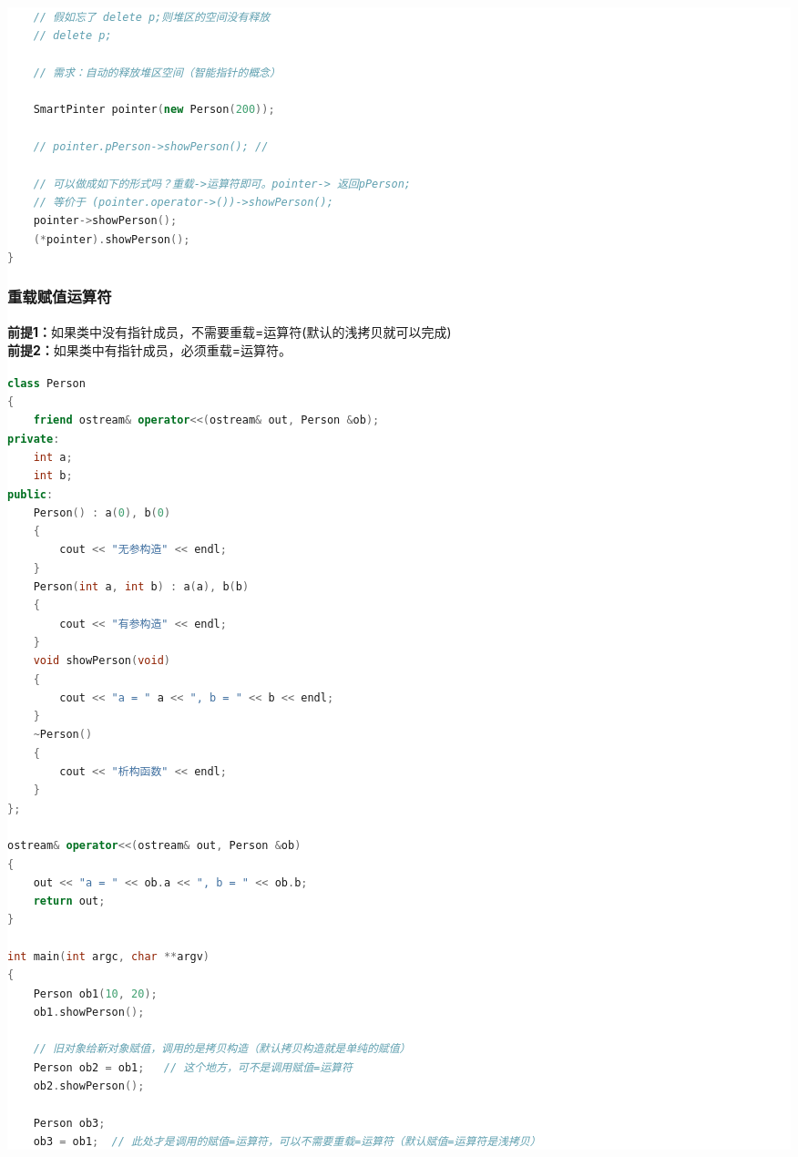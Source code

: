 ```cpp
    // 假如忘了 delete p;则堆区的空间没有释放
    // delete p;

    // 需求：自动的释放堆区空间（智能指针的概念）

    SmartPinter pointer(new Person(200));

    // pointer.pPerson->showPerson(); // 

    // 可以做成如下的形式吗？重载->运算符即可。pointer-> 返回pPerson;
    // 等价于 (pointer.operator->())->showPerson();
    pointer->showPerson();
    (*pointer).showPerson();
}
```

### 重载赋值运算符

<b>前提1：</b>如果类中没有指针成员，不需要重载=运算符(默认的浅拷贝就可以完成) \
<b>前提2：</b>如果类中有指针成员，必须重载=运算符。

```cpp
class Person
{
    friend ostream& operator<<(ostream& out, Person &ob);
private:
    int a;
    int b;
public:
    Person() : a(0), b(0)
    {
        cout << "无参构造" << endl;
    }
    Person(int a, int b) : a(a), b(b)
    {
        cout << "有参构造" << endl;
    }
    void showPerson(void)
    {
        cout << "a = " a << ", b = " << b << endl;
    }
    ~Person()
    {
        cout << "析构函数" << endl;
    }
};

ostream& operator<<(ostream& out, Person &ob)
{
    out << "a = " << ob.a << ", b = " << ob.b;
    return out;
}

int main(int argc, char **argv)
{
    Person ob1(10, 20);
    ob1.showPerson();

    // 旧对象给新对象赋值，调用的是拷贝构造（默认拷贝构造就是单纯的赋值）
    Person ob2 = ob1;   // 这个地方，可不是调用赋值=运算符
    ob2.showPerson();

    Person ob3; 
    ob3 = ob1;  // 此处才是调用的赋值=运算符，可以不需要重载=运算符（默认赋值=运算符是浅拷贝）
```